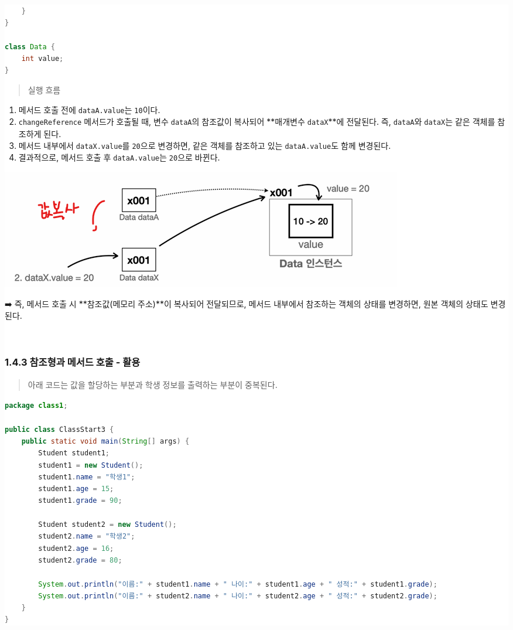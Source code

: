 ```java
    }
}

class Data {
    int value;
}
```

> 실행 흐름

1. 메서드 호출 전에 `dataA.value`는 `10`이다.
2. `changeReference` 메서드가 호출될 때, 변수 `dataA`의 참조값이 복사되어 **매개변수 `dataX`**에 전달된다. 즉, `dataA`와 `dataX`는 같은 객체를 참조하게 된다.
3. 메서드 내부에서 `dataX.value`를 `20`으로 변경하면, 같은 객체를 참조하고 있는 `dataA.value`도 함께 변경된다.
4. 결과적으로, 메서드 호출 후 `dataA.value`는 `20`으로 바뀐다.

![](/assets/images/2024/2024-09-28-23-30-59.png)

➡️ 즉, 메서드 호출 시 **참조값(메모리 주소)**이 복사되어 전달되므로, 메서드 내부에서 참조하는 객체의 상태를 변경하면, 원본 객체의 상태도 변경된다.

<br>

### 1.4.3 참조형과 메서드 호출 - 활용

> 아래 코드는 값을 할당하는 부분과 학생 정보를 출력하는 부분이 중복된다.

```java
package class1;

public class ClassStart3 {
    public static void main(String[] args) {
        Student student1;
        student1 = new Student();
        student1.name = "학생1";
        student1.age = 15;
        student1.grade = 90;

        Student student2 = new Student();
        student2.name = "학생2";
        student2.age = 16;
        student2.grade = 80;

        System.out.println("이름:" + student1.name + " 나이:" + student1.age + " 성적:" + student1.grade);
        System.out.println("이름:" + student2.name + " 나이:" + student2.age + " 성적:" + student2.grade);
    }
}
```
